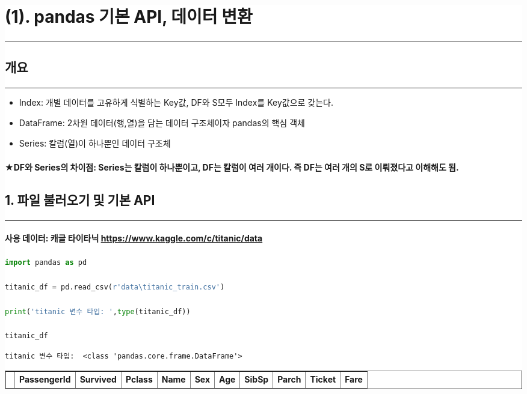 # (1). pandas 기본 API, 데이터 변환
---

## 개요
---

* Index: 개별 데이터를 고유하게 식별하는 Key값, DF와 S모두 Index를 Key값으로 갖는다.

* DataFrame: 2차원 데이터(행,열)을 담는 데이터 구조체이자 pandas의 핵심 객체

* Series: 칼럼(열)이 하나뿐인 데이터 구조체

#### ★DF와 Series의 차이점: Series는 칼럼이 하나뿐이고, DF는 칼럼이 여러 개이다. 즉 DF는 여러 개의 S로 이뤄졌다고 이해해도 됨.


## 1. 파일 불러오기 및 기본 API
---

#### 사용 데이터: 캐글 타이타닉 https://www.kaggle.com/c/titanic/data



```python
import pandas as pd

titanic_df = pd.read_csv(r'data\titanic_train.csv')

print('titanic 변수 타입: ',type(titanic_df))

titanic_df
```

    titanic 변수 타입:  <class 'pandas.core.frame.DataFrame'>
    




<div>
<style scoped>
    .dataframe tbody tr th:only-of-type {
        vertical-align: middle;
    }

    .dataframe tbody tr th {
        vertical-align: top;
    }

    .dataframe thead th {
        text-align: right;
    }
</style>
<table border="1" class="dataframe">
  <thead>
    <tr style="text-align: right;">
      <th></th>
      <th>PassengerId</th>
      <th>Survived</th>
      <th>Pclass</th>
      <th>Name</th>
      <th>Sex</th>
      <th>Age</th>
      <th>SibSp</th>
      <th>Parch</th>
      <th>Ticket</th>
      <th>Fare</th>
